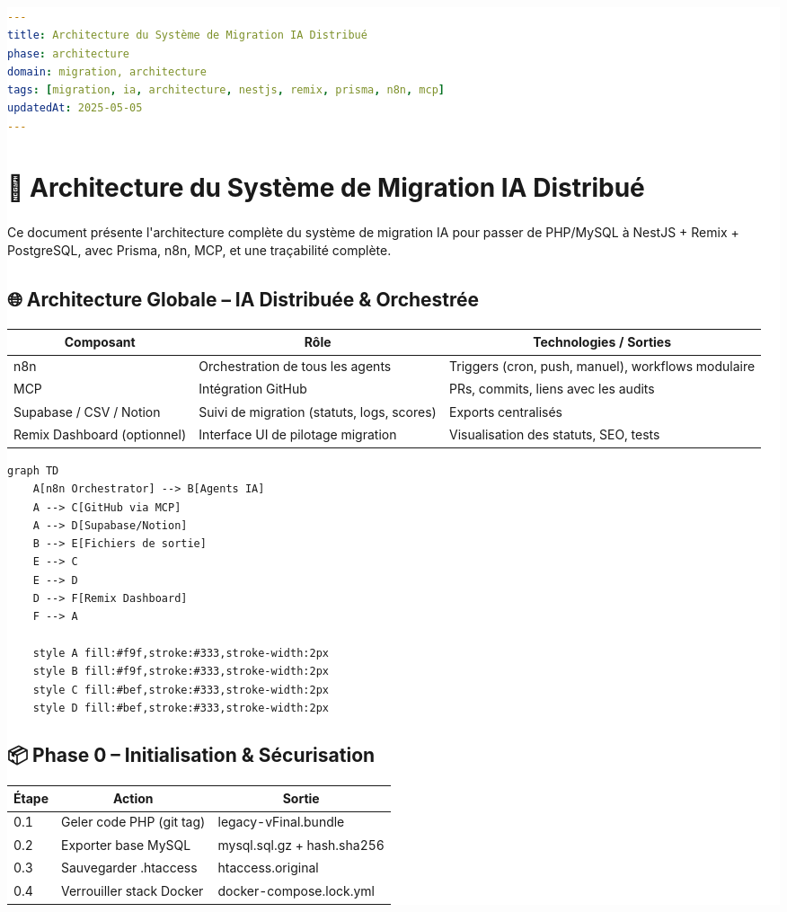 ```yaml
---
title: Architecture du Système de Migration IA Distribué
phase: architecture
domain: migration, architecture
tags: [migration, ia, architecture, nestjs, remix, prisma, n8n, mcp]
updatedAt: 2025-05-05
---
```


# 🧠 Architecture du Système de Migration IA Distribué

Ce document présente l'architecture complète du système de migration IA pour passer de PHP/MySQL à NestJS + Remix + PostgreSQL, avec Prisma, n8n, MCP, et une traçabilité complète.

## 🌐 Architecture Globale – IA Distribuée & Orchestrée

| Composant | Rôle | Technologies / Sorties |
|-----------|------|------------------------|
| n8n | Orchestration de tous les agents | Triggers (cron, push, manuel), workflows modulaire |
| MCP | Intégration GitHub | PRs, commits, liens avec les audits |
| Supabase / CSV / Notion | Suivi de migration (statuts, logs, scores) | Exports centralisés |
| Remix Dashboard (optionnel) | Interface UI de pilotage migration | Visualisation des statuts, SEO, tests |

```mermaid
graph TD
    A[n8n Orchestrator] --> B[Agents IA]
    A --> C[GitHub via MCP]
    A --> D[Supabase/Notion]
    B --> E[Fichiers de sortie]
    E --> C
    E --> D
    D --> F[Remix Dashboard]
    F --> A
    
    style A fill:#f9f,stroke:#333,stroke-width:2px
    style B fill:#f9f,stroke:#333,stroke-width:2px
    style C fill:#bef,stroke:#333,stroke-width:2px
    style D fill:#bef,stroke:#333,stroke-width:2px
```

## 📦 Phase 0 – Initialisation & Sécurisation

| Étape | Action | Sortie |
|-------|--------|--------|
| 0.1 | Geler code PHP (git tag) | legacy-vFinal.bundle |
| 0.2 | Exporter base MySQL | mysql.sql.gz + hash.sha256 |
| 0.3 | Sauvegarder .htaccess | htaccess.original |
| 0.4 | Verrouiller stack Docker | docker-compose.lock.yml |
